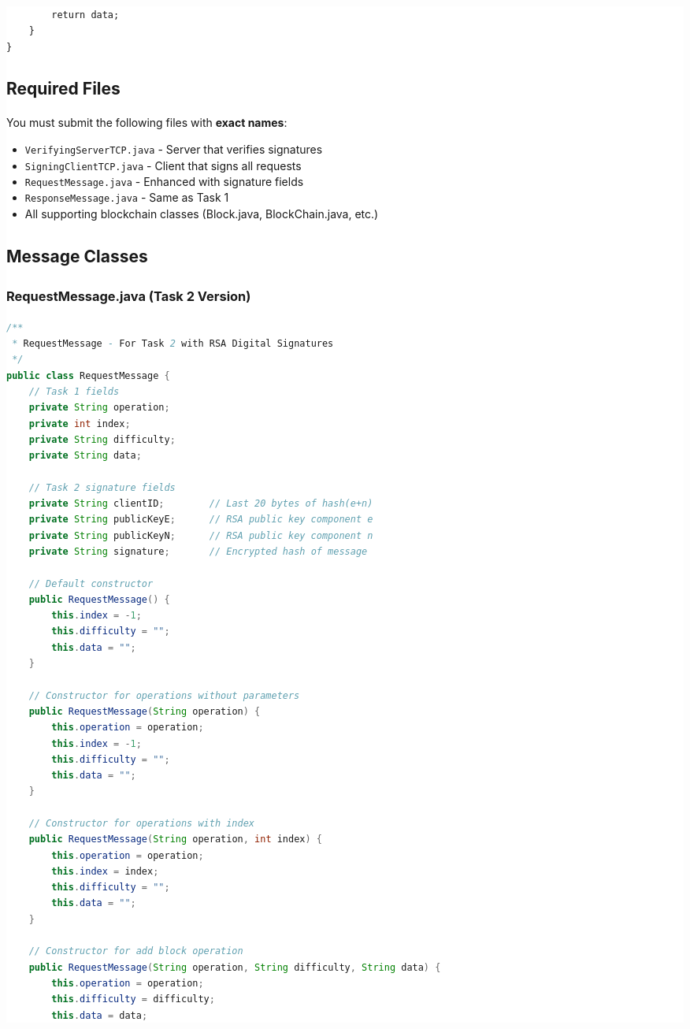 ```
        return data;
    }
}
```

## Required Files
You must submit the following files with **exact names**:

- `VerifyingServerTCP.java` - Server that verifies signatures
- `SigningClientTCP.java` - Client that signs all requests
- `RequestMessage.java` - Enhanced with signature fields
- `ResponseMessage.java` - Same as Task 1
- All supporting blockchain classes (Block.java, BlockChain.java, etc.)

## Message Classes

### RequestMessage.java (Task 2 Version)
```java
/**
 * RequestMessage - For Task 2 with RSA Digital Signatures
 */
public class RequestMessage {
    // Task 1 fields
    private String operation;
    private int index;
    private String difficulty;
    private String data;
    
    // Task 2 signature fields
    private String clientID;        // Last 20 bytes of hash(e+n)
    private String publicKeyE;      // RSA public key component e
    private String publicKeyN;      // RSA public key component n
    private String signature;       // Encrypted hash of message
    
    // Default constructor
    public RequestMessage() {
        this.index = -1;
        this.difficulty = "";
        this.data = "";
    }
    
    // Constructor for operations without parameters
    public RequestMessage(String operation) {
        this.operation = operation;
        this.index = -1;
        this.difficulty = "";
        this.data = "";
    }
    
    // Constructor for operations with index
    public RequestMessage(String operation, int index) {
        this.operation = operation;
        this.index = index;
        this.difficulty = "";
        this.data = "";
    }
    
    // Constructor for add block operation
    public RequestMessage(String operation, String difficulty, String data) {
        this.operation = operation;
        this.difficulty = difficulty;
        this.data = data;
```